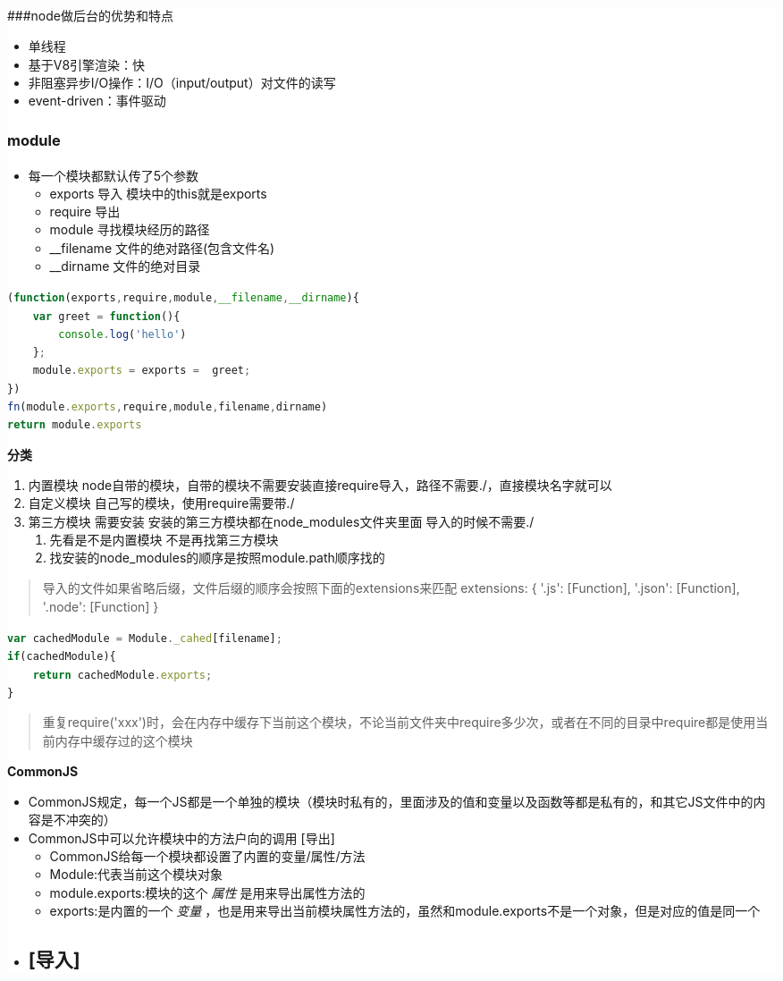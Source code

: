 

###node做后台的优势和特点
- 单线程
- 基于V8引擎渲染：快
- 非阻塞异步I/O操作：I/O（input/output）对文件的读写
- event-driven：事件驱动





### module
- 每一个模块都默认传了5个参数
    - exports       导入      模块中的this就是exports
    - require       导出
    - module        寻找模块经历的路径
    - __filename    文件的绝对路径(包含文件名)
    - __dirname     文件的绝对目录

```javascript
(function(exports,require,module,__filename,__dirname){
    var greet = function(){
        console.log('hello')
    };
    module.exports = exports =  greet;
})
fn(module.exports,require,module,filename,dirname)
return module.exports
```

**分类**
1. 内置模块 node自带的模块，自带的模块不需要安装直接require导入，路径不需要./，直接模块名字就可以
2. 自定义模块 自己写的模块，使用require需要带./
3. 第三方模块 需要安装 安装的第三方模块都在node_modules文件夹里面
    导入的时候不需要./ 
    1. 先看是不是内置模块 不是再找第三方模块
    2. 找安装的node_modules的顺序是按照module.path顺序找的

> 导入的文件如果省略后缀，文件后缀的顺序会按照下面的extensions来匹配
> extensions: { '.js': [Function], '.json': [Function], '.node': [Function] }

```javascript
var cachedModule = Module._cahed[filename];
if(cachedModule){
    return cachedModule.exports;
}
```
> 重复require('xxx')时，会在内存中缓存下当前这个模块，不论当前文件夹中require多少次，或者在不同的目录中require都是使用当前内存中缓存过的这个模块

**CommonJS**
- CommonJS规定，每一个JS都是一个单独的模块（模块时私有的，里面涉及的值和变量以及函数等都是私有的，和其它JS文件中的内容是不冲突的）
- CommonJS中可以允许模块中的方法户向的调用 [导出]
   - CommonJS给每一个模块都设置了内置的变量/属性/方法
   - Module:代表当前这个模块对象
   - module.exports:模块的这个 *属性* 是用来导出属性方法的
   - exports:是内置的一个 *变量* ，也是用来导出当前模块属性方法的，虽然和module.exports不是一个对象，但是对应的值是同一个
- [导入]
    - 
